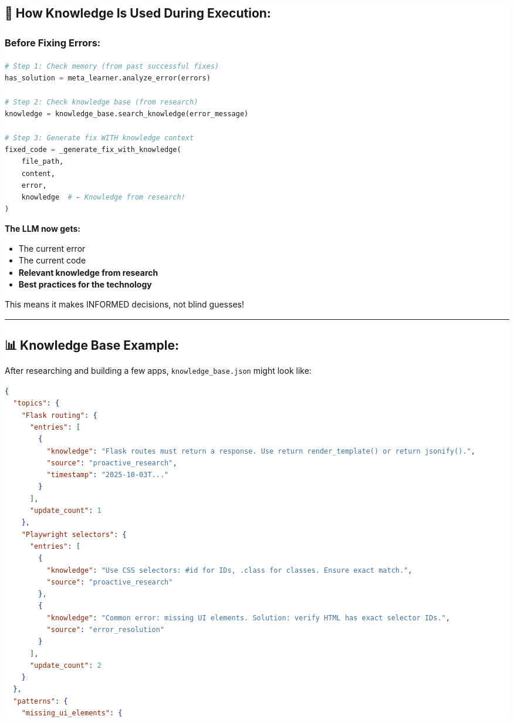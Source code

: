 
## 🧠 **How Knowledge Is Used During Execution:**

### **Before Fixing Errors:**
```python
# Step 1: Check memory (from past successful fixes)
has_solution = meta_learner.analyze_error(errors)

# Step 2: Check knowledge base (from research)
knowledge = knowledge_base.search_knowledge(error_message)

# Step 3: Generate fix WITH knowledge context
fixed_code = _generate_fix_with_knowledge(
    file_path,
    content,
    error,
    knowledge  # ← Knowledge from research!
)
```

**The LLM now gets:**
- The current error
- The current code
- **Relevant knowledge from research**
- **Best practices for the technology**

This means it makes INFORMED decisions, not blind guesses!

---

## 📊 **Knowledge Base Example:**

After researching and building a few apps, `knowledge_base.json` might look like:

```json
{
  "topics": {
    "Flask routing": {
      "entries": [
        {
          "knowledge": "Flask routes must return a response. Use return render_template() or return jsonify().",
          "source": "proactive_research",
          "timestamp": "2025-10-03T..."
        }
      ],
      "update_count": 1
    },
    "Playwright selectors": {
      "entries": [
        {
          "knowledge": "Use CSS selectors: #id for IDs, .class for classes. Ensure exact match.",
          "source": "proactive_research"
        },
        {
          "knowledge": "Common error: missing UI elements. Solution: verify HTML has exact selector IDs.",
          "source": "error_resolution"
        }
      ],
      "update_count": 2
    }
  },
  "patterns": {
    "missing_ui_elements": {
```